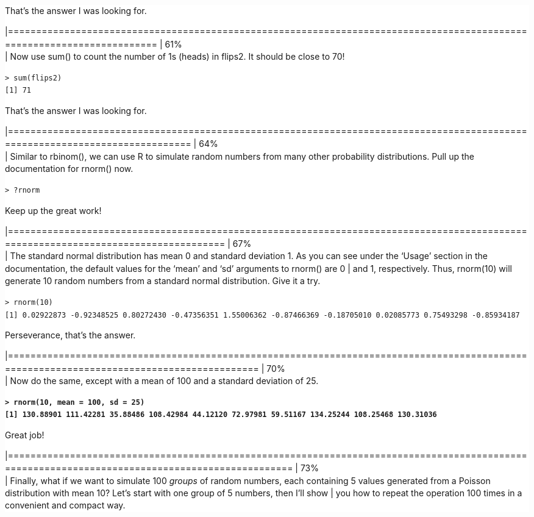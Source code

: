 That’s the answer I was looking for.

|=======================================================================================================================
| 61%  
| Now use sum() to count the number of 1s (heads) in flips2. It should
be close to 70\!

`> sum(flips2)`  
`[1] 71`

That’s the answer I was looking for.

|=============================================================================================================================
| 64%  
| Similar to rbinom(), we can use R to simulate random numbers from many
other probability distributions. Pull up the documentation for rnorm()
now.

`> ?rnorm`

Keep up the great work\!

|===================================================================================================================================
| 67%  
| The standard normal distribution has mean 0 and standard deviation 1.
As you can see under the ‘Usage’ section in the documentation, the
default values for the ‘mean’ and ‘sd’ arguments to rnorm() are 0 | and
1, respectively. Thus, rnorm(10) will generate 10 random numbers from a
standard normal distribution. Give it a try.

`> rnorm(10)`  
`[1] 0.02922873 -0.92348525 0.80272430 -0.47356351 1.55006362
-0.87466369 -0.18705010 0.02085773 0.75493298 -0.85934187`

Perseverance, that’s the answer.

|=========================================================================================================================================
| 70%  
| Now do the same, except with a mean of 100 and a standard deviation of
25.

**`> rnorm(10, mean = 100, sd = 25)`**  
**`[1] 130.88901 111.42281 35.88486 108.42984 44.12120 72.97981 59.51167 134.25244 108.25468 130.31036`**

Great job\!

|===============================================================================================================================================
| 73%  
| Finally, what if we want to simulate 100 *groups* of random numbers,
each containing 5 values generated from a Poisson distribution with mean
10? Let’s start with one group of 5 numbers, then I’ll show | you how to
repeat the operation 100 times in a convenient and compact way.
